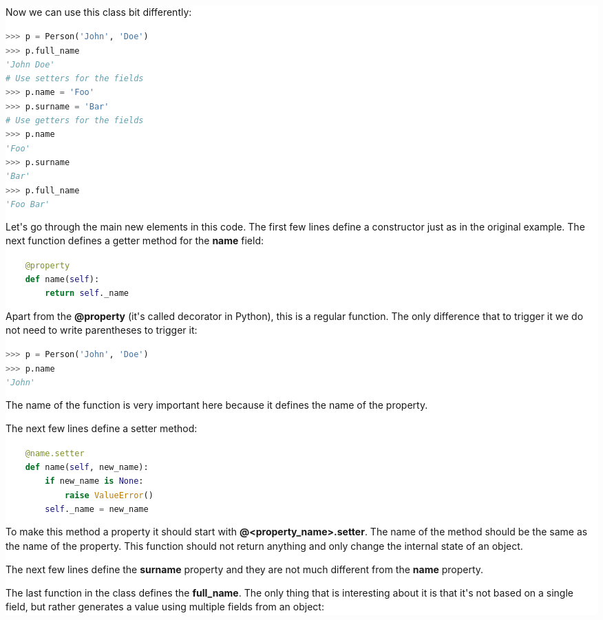 Now we can use this class bit differently:

```python
>>> p = Person('John', 'Doe')
>>> p.full_name
'John Doe'
# Use setters for the fields
>>> p.name = 'Foo'
>>> p.surname = 'Bar'
# Use getters for the fields
>>> p.name
'Foo'
>>> p.surname
'Bar'
>>> p.full_name
'Foo Bar'
```

Let's go through the main new elements in this code. The first few lines define a constructor just as in the original example. The next function defines a getter method for the **name** field:

```python
	@property
	def name(self):
		return self._name
```

Apart from the **@property** (it's called decorator in Python), this is a regular function. The only difference that to trigger it we do not need to write parentheses to trigger it:

```python
>>> p = Person('John', 'Doe')
>>> p.name
'John'
```

The name of the function is very important here because it defines the name of the property.

The next few lines define a setter method:

```python
	@name.setter
	def name(self, new_name):
		if new_name is None:
			raise ValueError()
		self._name = new_name
```

To make this method a property it should start with **@<property_name>.setter**. The name of the method should be the same as the name of the property. This function should not return anything and only change the internal state of an object.

The next few lines define the **surname** property and they are not much different from the **name** property.

The last function in the class defines the **full_name**. The only thing that is interesting about it is that it's not based on a single field, but rather generates a value using multiple fields from an object:
